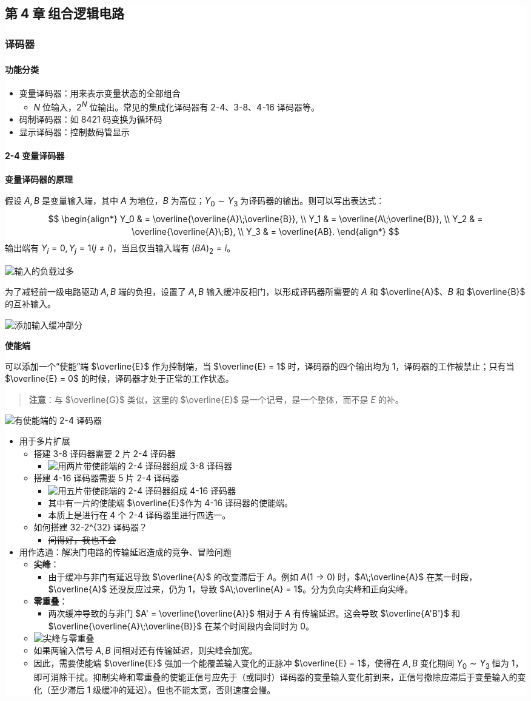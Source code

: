 ## 第 4 章 组合逻辑电路

### 译码器

#### 功能分类

- 变量译码器：用来表示变量状态的全部组合
  - $N$ 位输入，$2^N$ 位输出。常见的集成化译码器有 2-4、3-8、4-16 译码器等。
- 码制译码器：如 8421 码变换为循环码
- 显示译码器：控制数码管显示

#### 2-4 变量译码器

**变量译码器的原理**

假设 $A, B$ 是变量输入端，其中 $A$ 为地位，$B$ 为高位；$Y_0 \sim Y_3$ 为译码器的输出。则可以写出表达式：
$$
\begin{align*}
Y_0 & = \overline{\overline{A}\;\overline{B}}, \\
Y_1 & = \overline{A\;\overline{B}}, \\
Y_2 & = \overline{\overline{A}\;B}, \\
Y_3 & = \overline{AB}.
\end{align*}
$$
输出端有 $Y_i = 0, Y_j = 1(j \neq i)$，当且仅当输入端有 $(BA)_2 = i$。

![输入的负载过多](https://raw.githubusercontent.com/leverimmy/My-Blog/refs/heads/main/source/gallery/Shuziluoji-Yu-Shuzijichengdianlu/4-overload.png)

为了减轻前一级电路驱动 $A, B$ 端的负担，设置了 $A, B$ 输入缓冲反相门，以形成译码器所需要的 $A$ 和 $\overline{A}$、$B$ 和 $\overline{B}$ 的互补输入。

![添加输入缓冲部分](https://raw.githubusercontent.com/leverimmy/My-Blog/refs/heads/main/source/gallery/Shuziluoji-Yu-Shuzijichengdianlu/4-buffer.png)

**使能端**

可以添加一个“使能”端 $\overline{E}$ 作为控制端，当 $\overline{E} = 1$ 时，译码器的四个输出均为 $1$，译码器的工作被禁止；只有当 $\overline{E} = 0$ 的时候，译码器才处于正常的工作状态。

> **注意**：与 $\overline{G}$ 类似，这里的 $\overline{E}$ 是一个记号，是一个整体，而不是 $E$ 的补。

![有使能端的 2-4 译码器](https://raw.githubusercontent.com/leverimmy/My-Blog/refs/heads/main/source/gallery/Shuziluoji-Yu-Shuzijichengdianlu/4-2-4-E.png)

- 用于多片扩展
  - 搭建 3-8 译码器需要 2 片 2-4 译码器
    - ![用两片带使能端的 2-4 译码器组成 3-8 译码器](https://raw.githubusercontent.com/leverimmy/My-Blog/refs/heads/main/source/gallery/Shuziluoji-Yu-Shuzijichengdianlu/4-2-4-3-8.png)
  - 搭建 4-16 译码器需要 5 片 2-4 译码器
    - ![用五片带使能端的 2-4 译码器组成 4-16 译码器](https://raw.githubusercontent.com/leverimmy/My-Blog/refs/heads/main/source/gallery/Shuziluoji-Yu-Shuzijichengdianlu/4-2-4-4-16.png)
    - 其中有一片的使能端 $\overline{E}$​ 作为 4-16 译码器的使能端。
    - 本质上是进行在 $4$ 个 2-4 译码器里进行四选一。
  - 如何搭建 32-2^{32} 译码器？
    - ~~问得好，我也不会~~
- 用作选通：解决门电路的传输延迟造成的竞争、冒险问题
  - **尖峰**：
    - 由于缓冲与非门有延迟导致 $\overline{A}$ 的改变滞后于 $A$。例如 $A(1 \to 0)$ 时，$A\;\overline{A}$ 在某一时段，$\overline{A}$ 还没反应过来，仍为 $1$，导致 $A\;\overline{A} = 1$。分为负向尖峰和正向尖峰。
  - **零重叠**：
    - 两次缓冲导致的与非门 $A' = \overline{\overline{A}}$ 相对于 $A$ 有传输延迟。这会导致 $\overline{A'B'}$ 和 $\overline{\overline{A}\;\overline{B}}$ 在某个时间段内会同时为 $0$。
  - ![尖峰与零重叠](https://raw.githubusercontent.com/leverimmy/My-Blog/refs/heads/main/source/gallery/Shuziluoji-Yu-Shuzijichengdianlu/4-spike-overlap.png)
  - 如果两输入信号 $A, B$ 间相对还有传输延迟，则尖峰会加宽。
  - 因此，需要使能端 $\overline{E}$ 强加一个能覆盖输入变化的正脉冲 $\overline{E} = 1$，使得在 $A, B$ 变化期间 $Y_0 \sim Y_3$ 恒为 $1$，即可消除干扰。抑制尖峰和零重叠的使能正信号应先于（或同时）译码器的变量输入变化前到来，正信号撤除应滞后于变量输入的变化（至少滞后 $1$ 级缓冲的延迟）。但也不能太宽，否则速度会慢。
